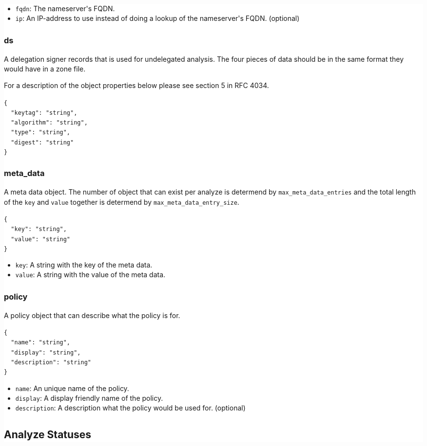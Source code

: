 * `fqdn`: The nameserver's FQDN.
* `ip`: An IP-address to use instead of doing a lookup of the nameserver's FQDN.
  (optional)

### ds

A delegation signer records that is used for undelegated analysis.  The four
pieces of data should be in the same format they would have in a zone file.

For a description of the object properties below please see section 5 in
RFC 4034.

```
{
  "keytag": "string",
  "algorithm": "string",
  "type": "string",
  "digest": "string"
}
```

### meta_data

A meta data object. The number of object that can exist per analyze is determend
by `max_meta_data_entries` and the total length of the `key` and `value`
together is determend by `max_meta_data_entry_size`.

```
{
  "key": "string",
  "value": "string"
}
```

* `key`: A string with the key of the meta data.
* `value`: A string with the value of the meta data.

### policy

A policy object that can describe what the policy is for.

```
{
  "name": "string",
  "display": "string",
  "description": "string"
}
```

* `name`: An unique name of the policy.
* `display`: A display friendly name of the policy.
* `description`: A description what the policy would be used for.  (optional)

## Analyze Statuses

